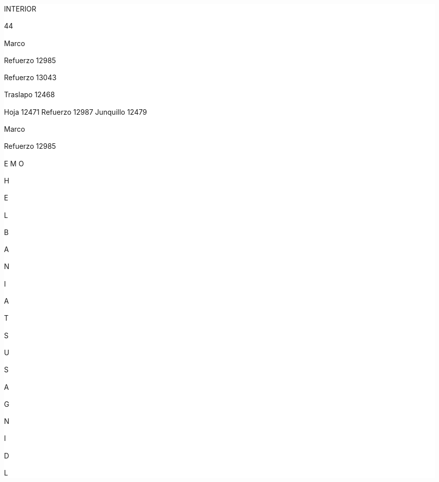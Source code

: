 INTERIOR

44

Marco

Refuerzo
12985

Refuerzo
13043

Traslapo
12468

Hoja 12471
Refuerzo 12987
Junquillo 12479

Marco

Refuerzo
12985

E
M
O

H

E

L

B

A

N

I

A

T

S

U

S

A

G

N

I

D

L
